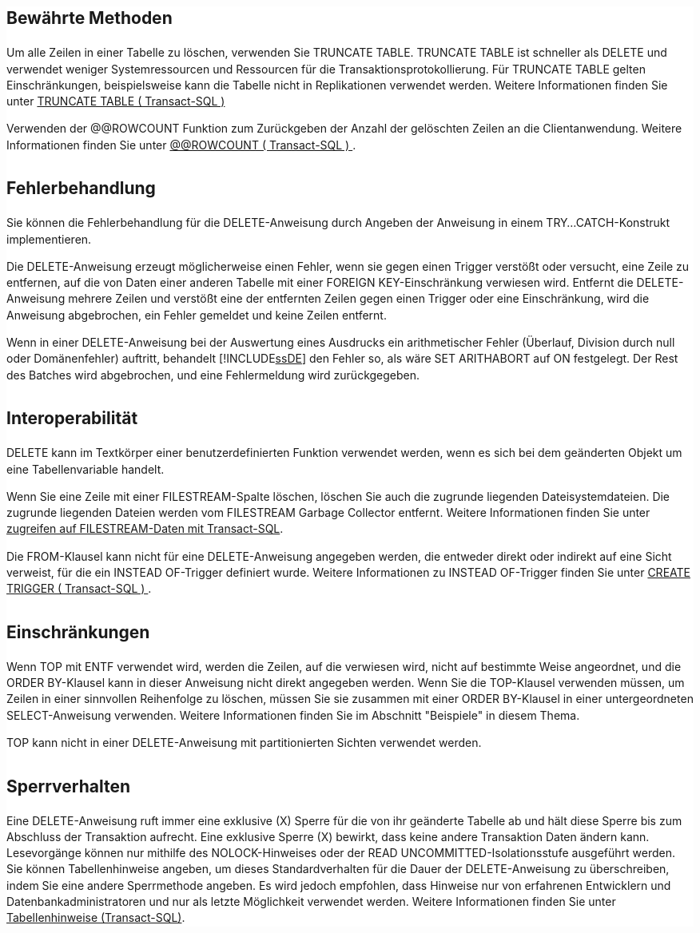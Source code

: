## <a name="best-practices"></a>Bewährte Methoden  
 Um alle Zeilen in einer Tabelle zu löschen, verwenden Sie TRUNCATE TABLE. TRUNCATE TABLE ist schneller als DELETE und verwendet weniger Systemressourcen und Ressourcen für die Transaktionsprotokollierung. Für TRUNCATE TABLE gelten Einschränkungen, beispielsweise kann die Tabelle nicht in Replikationen verwendet werden. Weitere Informationen finden Sie unter [TRUNCATE TABLE &#40; Transact-SQL &#41;](../../t-sql/statements/truncate-table-transact-sql.md)  
  
 Verwenden der @@ROWCOUNT Funktion zum Zurückgeben der Anzahl der gelöschten Zeilen an die Clientanwendung. Weitere Informationen finden Sie unter [@@ROWCOUNT &#40; Transact-SQL &#41; ](../../t-sql/functions/rowcount-transact-sql.md).  
  
## <a name="error-handling"></a>Fehlerbehandlung  
 Sie können die Fehlerbehandlung für die DELETE-Anweisung durch Angeben der Anweisung in einem TRY…CATCH-Konstrukt implementieren.  
  
 Die DELETE-Anweisung erzeugt möglicherweise einen Fehler, wenn sie gegen einen Trigger verstößt oder versucht, eine Zeile zu entfernen, auf die von Daten einer anderen Tabelle mit einer FOREIGN KEY-Einschränkung verwiesen wird. Entfernt die DELETE-Anweisung mehrere Zeilen und verstößt eine der entfernten Zeilen gegen einen Trigger oder eine Einschränkung, wird die Anweisung abgebrochen, ein Fehler gemeldet und keine Zeilen entfernt.  
  
 Wenn in einer DELETE-Anweisung bei der Auswertung eines Ausdrucks ein arithmetischer Fehler (Überlauf, Division durch null oder Domänenfehler) auftritt, behandelt [!INCLUDE[ssDE](../../includes/ssde-md.md)] den Fehler so, als wäre SET ARITHABORT auf ON festgelegt. Der Rest des Batches wird abgebrochen, und eine Fehlermeldung wird zurückgegeben.  
  
## <a name="interoperability"></a>Interoperabilität  
 DELETE kann im Textkörper einer benutzerdefinierten Funktion verwendet werden, wenn es sich bei dem geänderten Objekt um eine Tabellenvariable handelt.  
  
 Wenn Sie eine Zeile mit einer FILESTREAM-Spalte löschen, löschen Sie auch die zugrunde liegenden Dateisystemdateien. Die zugrunde liegenden Dateien werden vom FILESTREAM Garbage Collector entfernt. Weitere Informationen finden Sie unter [zugreifen auf FILESTREAM-Daten mit Transact-SQL](../../relational-databases/blob/access-filestream-data-with-transact-sql.md).  
  
 Die FROM-Klausel kann nicht für eine DELETE-Anweisung angegeben werden, die entweder direkt oder indirekt auf eine Sicht verweist, für die ein INSTEAD OF-Trigger definiert wurde. Weitere Informationen zu INSTEAD OF-Trigger finden Sie unter [CREATE TRIGGER &#40; Transact-SQL &#41; ](../../t-sql/statements/create-trigger-transact-sql.md).  
  
## <a name="limitations-and-restrictions"></a>Einschränkungen  
 Wenn TOP mit ENTF verwendet wird, werden die Zeilen, auf die verwiesen wird, nicht auf bestimmte Weise angeordnet, und die ORDER BY-Klausel kann in dieser Anweisung nicht direkt angegeben werden. Wenn Sie die TOP-Klausel verwenden müssen, um Zeilen in einer sinnvollen Reihenfolge zu löschen, müssen Sie sie zusammen mit einer ORDER BY-Klausel in einer untergeordneten SELECT-Anweisung verwenden. Weitere Informationen finden Sie im Abschnitt "Beispiele" in diesem Thema.  
  
 TOP kann nicht in einer DELETE-Anweisung mit partitionierten Sichten verwendet werden.  
  
## <a name="locking-behavior"></a>Sperrverhalten  
 Eine DELETE-Anweisung ruft immer eine exklusive (X) Sperre für die von ihr geänderte Tabelle ab und hält diese Sperre bis zum Abschluss der Transaktion aufrecht. Eine exklusive Sperre (X) bewirkt, dass keine andere Transaktion Daten ändern kann. Lesevorgänge können nur mithilfe des NOLOCK-Hinweises oder der READ UNCOMMITTED-Isolationsstufe ausgeführt werden. Sie können Tabellenhinweise angeben, um dieses Standardverhalten für die Dauer der DELETE-Anweisung zu überschreiben, indem Sie eine andere Sperrmethode angeben. Es wird jedoch empfohlen, dass Hinweise nur von erfahrenen Entwicklern und Datenbankadministratoren und nur als letzte Möglichkeit verwendet werden. Weitere Informationen finden Sie unter [Tabellenhinweise &#40;Transact-SQL&#41;](../../t-sql/queries/hints-transact-sql-table.md).  
  